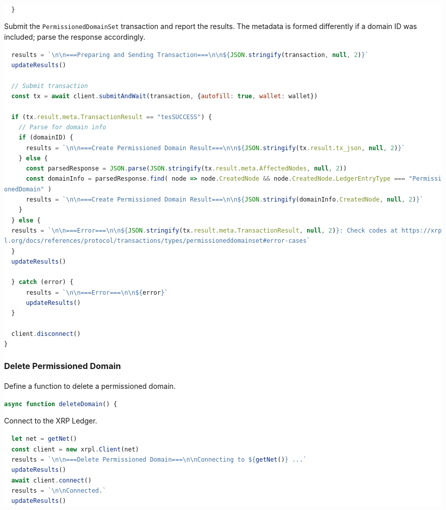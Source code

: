 ```javascript
  }
```

Submit the `PermissionedDomainSet` transaction and report the results. The metadata is formed differently if a domain ID was included; parse the response accordingly.

```javascript
  results = `\n\n===Preparing and Sending Transaction===\n\n${JSON.stringify(transaction, null, 2)}`
  updateResults()
  
  // Submit transaction
  const tx = await client.submitAndWait(transaction, {autofill: true, wallet: wallet})
  
  if (tx.result.meta.TransactionResult == "tesSUCCESS") {
    // Parse for domain info
    if (domainID) {
      results = `\n\n===Create Permissioned Domain Result===\n\n${JSON.stringify(tx.result.tx_json, null, 2)}`
    } else {
      const parsedResponse = JSON.parse(JSON.stringify(tx.result.meta.AffectedNodes, null, 2))
      const domainInfo = parsedResponse.find( node => node.CreatedNode && node.CreatedNode.LedgerEntryType === "PermissionedDomain" )
      results = `\n\n===Create Permissioned Domain Result===\n\n${JSON.stringify(domainInfo.CreatedNode, null, 2)}`
    }
  } else {
  results = `\n\n===Error===\n\n${JSON.stringify(tx.result.meta.TransactionResult, null, 2)}: Check codes at https://xrpl.org/docs/references/protocol/transactions/types/permissioneddomainset#error-cases`
  }
  updateResults()

  } catch (error) {
      results = `\n\n===Error===\n\n${error}`
      updateResults()
  }
  
  client.disconnect()
}
```

### Delete Permissioned Domain

Define a function to delete a permissioned domain.

```javascript
async function deleteDomain() {
```

Connect to the XRP Ledger.

```javascript
  let net = getNet()
  const client = new xrpl.Client(net)
  results = `\n\n===Delete Permissioned Domain===\n\nConnecting to ${getNet()} ...`
  updateResults()
  await client.connect()  
  results = `\n\nConnected.`
  updateResults()
```
